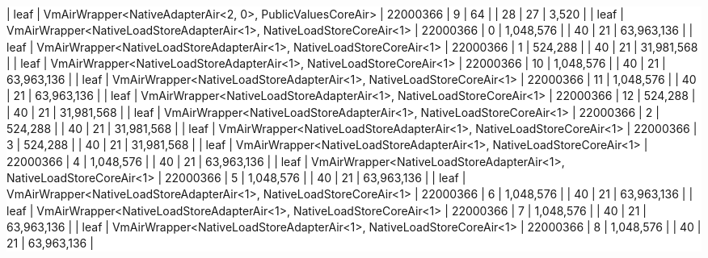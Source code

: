 | leaf | VmAirWrapper<NativeAdapterAir<2, 0>, PublicValuesCoreAir> | 22000366 | 9 | 64 |  | 28 | 27 | 3,520 | 
| leaf | VmAirWrapper<NativeLoadStoreAdapterAir<1>, NativeLoadStoreCoreAir<1> | 22000366 | 0 | 1,048,576 |  | 40 | 21 | 63,963,136 | 
| leaf | VmAirWrapper<NativeLoadStoreAdapterAir<1>, NativeLoadStoreCoreAir<1> | 22000366 | 1 | 524,288 |  | 40 | 21 | 31,981,568 | 
| leaf | VmAirWrapper<NativeLoadStoreAdapterAir<1>, NativeLoadStoreCoreAir<1> | 22000366 | 10 | 1,048,576 |  | 40 | 21 | 63,963,136 | 
| leaf | VmAirWrapper<NativeLoadStoreAdapterAir<1>, NativeLoadStoreCoreAir<1> | 22000366 | 11 | 1,048,576 |  | 40 | 21 | 63,963,136 | 
| leaf | VmAirWrapper<NativeLoadStoreAdapterAir<1>, NativeLoadStoreCoreAir<1> | 22000366 | 12 | 524,288 |  | 40 | 21 | 31,981,568 | 
| leaf | VmAirWrapper<NativeLoadStoreAdapterAir<1>, NativeLoadStoreCoreAir<1> | 22000366 | 2 | 524,288 |  | 40 | 21 | 31,981,568 | 
| leaf | VmAirWrapper<NativeLoadStoreAdapterAir<1>, NativeLoadStoreCoreAir<1> | 22000366 | 3 | 524,288 |  | 40 | 21 | 31,981,568 | 
| leaf | VmAirWrapper<NativeLoadStoreAdapterAir<1>, NativeLoadStoreCoreAir<1> | 22000366 | 4 | 1,048,576 |  | 40 | 21 | 63,963,136 | 
| leaf | VmAirWrapper<NativeLoadStoreAdapterAir<1>, NativeLoadStoreCoreAir<1> | 22000366 | 5 | 1,048,576 |  | 40 | 21 | 63,963,136 | 
| leaf | VmAirWrapper<NativeLoadStoreAdapterAir<1>, NativeLoadStoreCoreAir<1> | 22000366 | 6 | 1,048,576 |  | 40 | 21 | 63,963,136 | 
| leaf | VmAirWrapper<NativeLoadStoreAdapterAir<1>, NativeLoadStoreCoreAir<1> | 22000366 | 7 | 1,048,576 |  | 40 | 21 | 63,963,136 | 
| leaf | VmAirWrapper<NativeLoadStoreAdapterAir<1>, NativeLoadStoreCoreAir<1> | 22000366 | 8 | 1,048,576 |  | 40 | 21 | 63,963,136 | 
